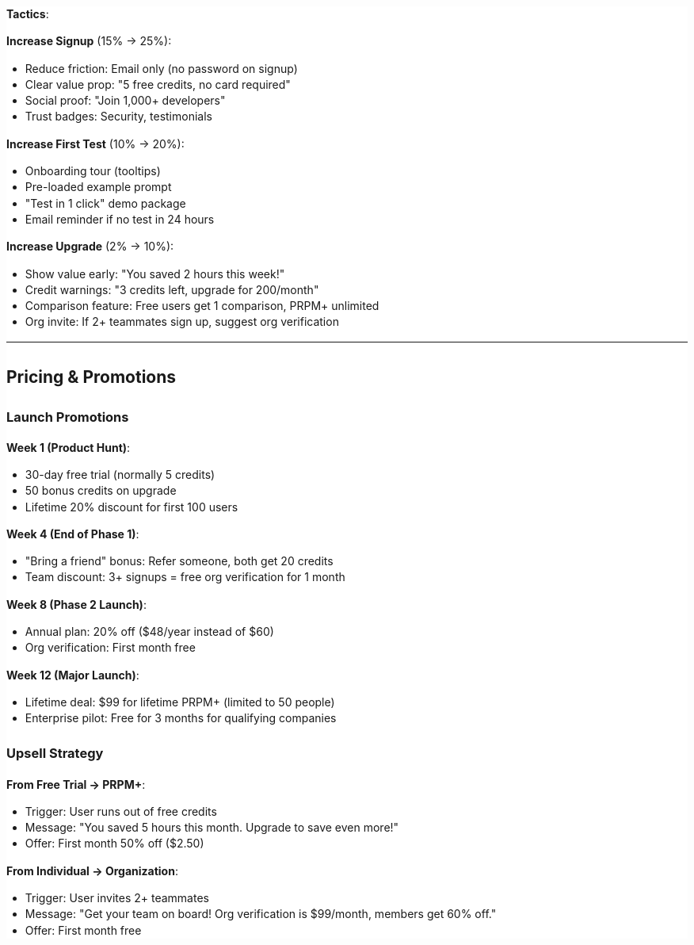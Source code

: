 **Tactics**:

**Increase Signup** (15% → 25%):
- Reduce friction: Email only (no password on signup)
- Clear value prop: "5 free credits, no card required"
- Social proof: "Join 1,000+ developers"
- Trust badges: Security, testimonials

**Increase First Test** (10% → 20%):
- Onboarding tour (tooltips)
- Pre-loaded example prompt
- "Test in 1 click" demo package
- Email reminder if no test in 24 hours

**Increase Upgrade** (2% → 10%):
- Show value early: "You saved 2 hours this week!"
- Credit warnings: "3 credits left, upgrade for 200/month"
- Comparison feature: Free users get 1 comparison, PRPM+ unlimited
- Org invite: If 2+ teammates sign up, suggest org verification

---

## Pricing & Promotions

### Launch Promotions

**Week 1 (Product Hunt)**:
- 30-day free trial (normally 5 credits)
- 50 bonus credits on upgrade
- Lifetime 20% discount for first 100 users

**Week 4 (End of Phase 1)**:
- "Bring a friend" bonus: Refer someone, both get 20 credits
- Team discount: 3+ signups = free org verification for 1 month

**Week 8 (Phase 2 Launch)**:
- Annual plan: 20% off ($48/year instead of $60)
- Org verification: First month free

**Week 12 (Major Launch)**:
- Lifetime deal: $99 for lifetime PRPM+ (limited to 50 people)
- Enterprise pilot: Free for 3 months for qualifying companies

### Upsell Strategy

**From Free Trial → PRPM+**:
- Trigger: User runs out of free credits
- Message: "You saved 5 hours this month. Upgrade to save even more!"
- Offer: First month 50% off ($2.50)

**From Individual → Organization**:
- Trigger: User invites 2+ teammates
- Message: "Get your team on board! Org verification is $99/month, members get 60% off."
- Offer: First month free
